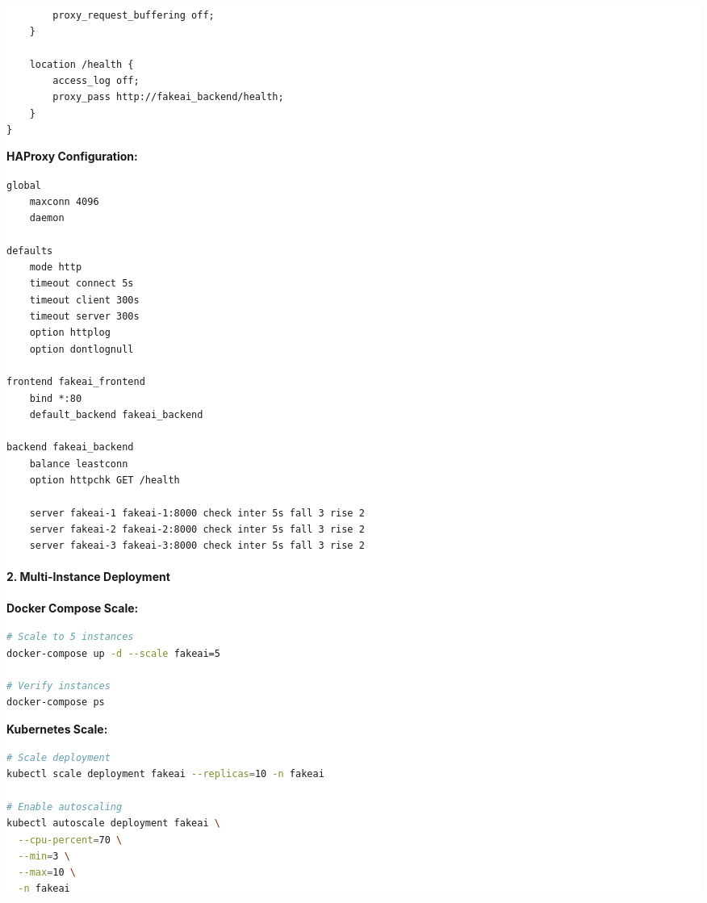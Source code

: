 ```nginx
        proxy_request_buffering off;
    }

    location /health {
        access_log off;
        proxy_pass http://fakeai_backend/health;
    }
}
```

**HAProxy Configuration:**
```
global
    maxconn 4096
    daemon

defaults
    mode http
    timeout connect 5s
    timeout client 300s
    timeout server 300s
    option httplog
    option dontlognull

frontend fakeai_frontend
    bind *:80
    default_backend fakeai_backend

backend fakeai_backend
    balance leastconn
    option httpchk GET /health

    server fakeai-1 fakeai-1:8000 check inter 5s fall 3 rise 2
    server fakeai-2 fakeai-2:8000 check inter 5s fall 3 rise 2
    server fakeai-3 fakeai-3:8000 check inter 5s fall 3 rise 2
```

#### 2. Multi-Instance Deployment

**Docker Compose Scale:**
```bash
# Scale to 5 instances
docker-compose up -d --scale fakeai=5

# Verify instances
docker-compose ps
```

**Kubernetes Scale:**
```bash
# Scale deployment
kubectl scale deployment fakeai --replicas=10 -n fakeai

# Enable autoscaling
kubectl autoscale deployment fakeai \
  --cpu-percent=70 \
  --min=3 \
  --max=10 \
  -n fakeai
```
